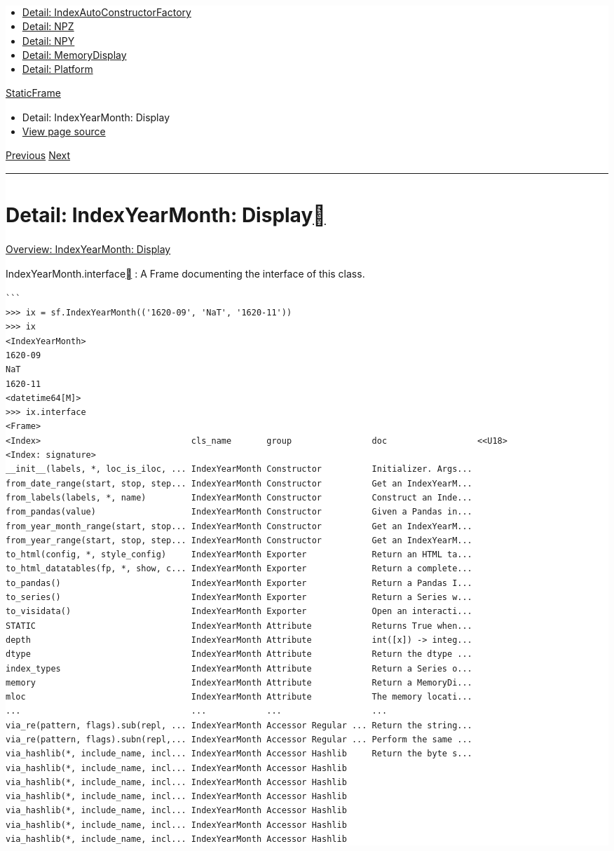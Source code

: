 * [Detail: IndexAutoConstructorFactory](index_auto_constructor_factory.html)
* [Detail: NPZ](npz.html)
* [Detail: NPY](npy.html)
* [Detail: MemoryDisplay](memory_display.html)
* [Detail: Platform](platform.html)

[StaticFrame](../index.html)

* Detail: IndexYearMonth: Display
* [View page source](../_sources/api_detail/index_year_month-display.rst.txt)

[Previous](index_year_month-dictionary_like.html "Detail: IndexYearMonth: Dictionary-Like")
[Next](index_year_month-selector.html "Detail: IndexYearMonth: Selector")

---

# Detail: IndexYearMonth: Display[](#detail-indexyearmonth-display "Link to this heading")

[Overview: IndexYearMonth: Display](../api_overview/index_year_month-display.html#api-overview-indexyearmonth-display)

IndexYearMonth.interface[](#IndexYearMonth.interface "Link to this definition")
:   A Frame documenting the interface of this class.

    ```
    >>> ix = sf.IndexYearMonth(('1620-09', 'NaT', '1620-11'))
    >>> ix
    <IndexYearMonth>
    1620-09
    NaT
    1620-11
    <datetime64[M]>
    >>> ix.interface
    <Frame>
    <Index>                              cls_name       group                doc                  <<U18>
    <Index: signature>
    __init__(labels, *, loc_is_iloc, ... IndexYearMonth Constructor          Initializer. Args...
    from_date_range(start, stop, step... IndexYearMonth Constructor          Get an IndexYearM...
    from_labels(labels, *, name)         IndexYearMonth Constructor          Construct an Inde...
    from_pandas(value)                   IndexYearMonth Constructor          Given a Pandas in...
    from_year_month_range(start, stop... IndexYearMonth Constructor          Get an IndexYearM...
    from_year_range(start, stop, step... IndexYearMonth Constructor          Get an IndexYearM...
    to_html(config, *, style_config)     IndexYearMonth Exporter             Return an HTML ta...
    to_html_datatables(fp, *, show, c... IndexYearMonth Exporter             Return a complete...
    to_pandas()                          IndexYearMonth Exporter             Return a Pandas I...
    to_series()                          IndexYearMonth Exporter             Return a Series w...
    to_visidata()                        IndexYearMonth Exporter             Open an interacti...
    STATIC                               IndexYearMonth Attribute            Returns True when...
    depth                                IndexYearMonth Attribute            int([x]) -> integ...
    dtype                                IndexYearMonth Attribute            Return the dtype ...
    index_types                          IndexYearMonth Attribute            Return a Series o...
    memory                               IndexYearMonth Attribute            Return a MemoryDi...
    mloc                                 IndexYearMonth Attribute            The memory locati...
    ...                                  ...            ...                  ...
    via_re(pattern, flags).sub(repl, ... IndexYearMonth Accessor Regular ... Return the string...
    via_re(pattern, flags).subn(repl,... IndexYearMonth Accessor Regular ... Perform the same ...
    via_hashlib(*, include_name, incl... IndexYearMonth Accessor Hashlib     Return the byte s...
    via_hashlib(*, include_name, incl... IndexYearMonth Accessor Hashlib
    via_hashlib(*, include_name, incl... IndexYearMonth Accessor Hashlib
    via_hashlib(*, include_name, incl... IndexYearMonth Accessor Hashlib
    via_hashlib(*, include_name, incl... IndexYearMonth Accessor Hashlib
    via_hashlib(*, include_name, incl... IndexYearMonth Accessor Hashlib
    via_hashlib(*, include_name, incl... IndexYearMonth Accessor Hashlib